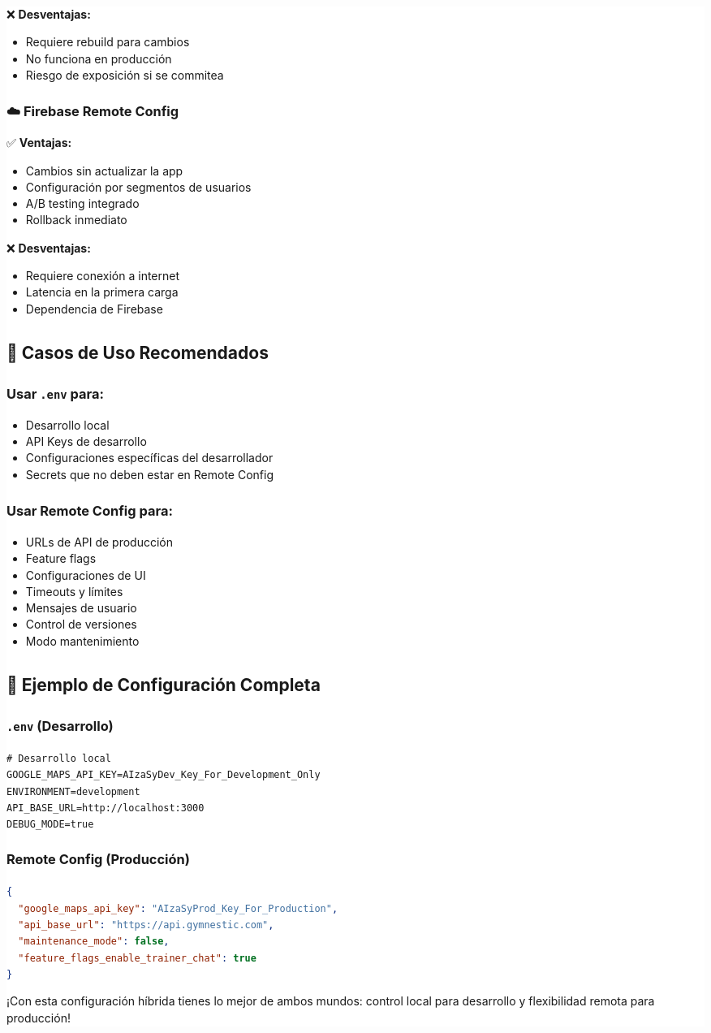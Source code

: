 ❌ **Desventajas:**
- Requiere rebuild para cambios
- No funciona en producción
- Riesgo de exposición si se commitea

### ☁️ **Firebase Remote Config**
✅ **Ventajas:**
- Cambios sin actualizar la app
- Configuración por segmentos de usuarios
- A/B testing integrado
- Rollback inmediato

❌ **Desventajas:**
- Requiere conexión a internet
- Latencia en la primera carga
- Dependencia de Firebase

## 🎯 Casos de Uso Recomendados

### Usar `.env` para:
- Desarrollo local
- API Keys de desarrollo
- Configuraciones específicas del desarrollador
- Secrets que no deben estar en Remote Config

### Usar Remote Config para:
- URLs de API de producción
- Feature flags
- Configuraciones de UI
- Timeouts y límites
- Mensajes de usuario
- Control de versiones
- Modo mantenimiento

## 🔄 Ejemplo de Configuración Completa

### `.env` (Desarrollo)
```env
# Desarrollo local
GOOGLE_MAPS_API_KEY=AIzaSyDev_Key_For_Development_Only
ENVIRONMENT=development
API_BASE_URL=http://localhost:3000
DEBUG_MODE=true
```

### Remote Config (Producción)
```json
{
  "google_maps_api_key": "AIzaSyProd_Key_For_Production",
  "api_base_url": "https://api.gymnestic.com",
  "maintenance_mode": false,
  "feature_flags_enable_trainer_chat": true
}
```

¡Con esta configuración híbrida tienes lo mejor de ambos mundos: control local para desarrollo y flexibilidad remota para producción! 